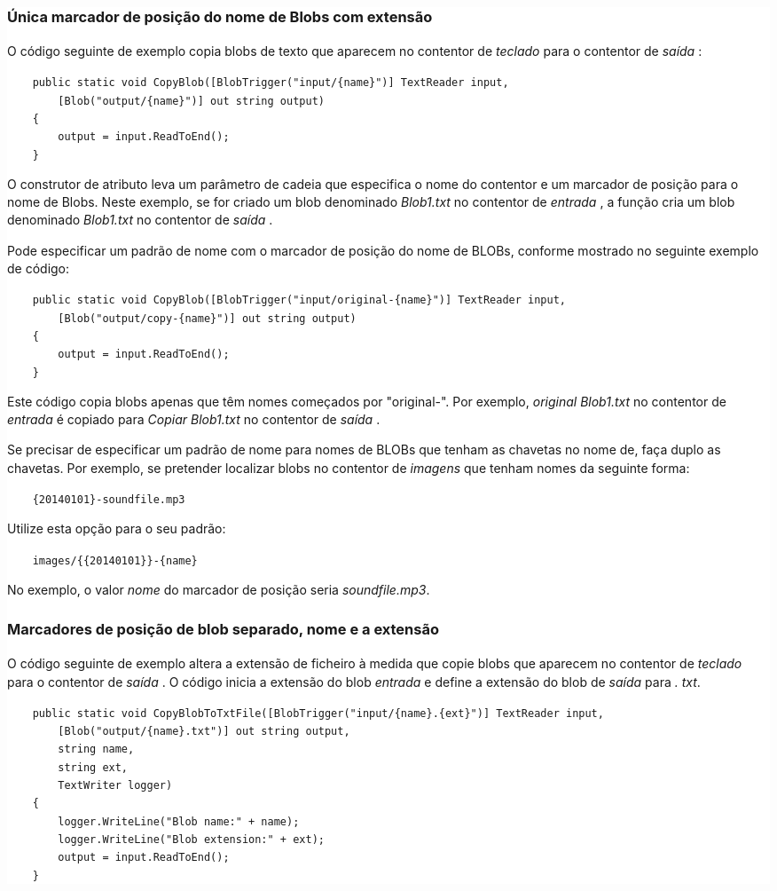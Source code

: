 ### <a name="single-placeholder-for-blob-name-with-extension"></a>Única marcador de posição do nome de Blobs com extensão  

O código seguinte de exemplo copia blobs de texto que aparecem no contentor de *teclado* para o contentor de *saída* :

        public static void CopyBlob([BlobTrigger("input/{name}")] TextReader input,
            [Blob("output/{name}")] out string output)
        {
            output = input.ReadToEnd();
        }

O construtor de atributo leva um parâmetro de cadeia que especifica o nome do contentor e um marcador de posição para o nome de Blobs. Neste exemplo, se for criado um blob denominado *Blob1.txt* no contentor de *entrada* , a função cria um blob denominado *Blob1.txt* no contentor de *saída* .

Pode especificar um padrão de nome com o marcador de posição do nome de BLOBs, conforme mostrado no seguinte exemplo de código:

        public static void CopyBlob([BlobTrigger("input/original-{name}")] TextReader input,
            [Blob("output/copy-{name}")] out string output)
        {
            output = input.ReadToEnd();
        }

Este código copia blobs apenas que têm nomes começados por "original-". Por exemplo, *original Blob1.txt* no contentor de *entrada* é copiado para *Copiar Blob1.txt* no contentor de *saída* .

Se precisar de especificar um padrão de nome para nomes de BLOBs que tenham as chavetas no nome de, faça duplo as chavetas. Por exemplo, se pretender localizar blobs no contentor de *imagens* que tenham nomes da seguinte forma:

        {20140101}-soundfile.mp3

Utilize esta opção para o seu padrão:

        images/{{20140101}}-{name}

No exemplo, o valor *nome* do marcador de posição seria *soundfile.mp3*.

### <a name="separate-blob-name-and-extension-placeholders"></a>Marcadores de posição de blob separado, nome e a extensão

O código seguinte de exemplo altera a extensão de ficheiro à medida que copie blobs que aparecem no contentor de *teclado* para o contentor de *saída* . O código inicia a extensão do blob *entrada* e define a extensão do blob de *saída* para *. txt*.

        public static void CopyBlobToTxtFile([BlobTrigger("input/{name}.{ext}")] TextReader input,
            [Blob("output/{name}.txt")] out string output,
            string name,
            string ext,
            TextWriter logger)
        {
            logger.WriteLine("Blob name:" + name);
            logger.WriteLine("Blob extension:" + ext);
            output = input.ReadToEnd();
        }
